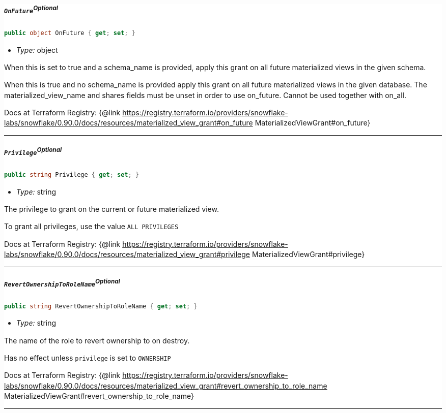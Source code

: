 
##### `OnFuture`<sup>Optional</sup> <a name="OnFuture" id="@cdktf/provider-snowflake.materializedViewGrant.MaterializedViewGrantConfig.property.onFuture"></a>

```csharp
public object OnFuture { get; set; }
```

- *Type:* object

When this is set to true and a schema_name is provided, apply this grant on all future materialized views in the given schema.

When this is true and no schema_name is provided apply this grant on all future materialized views in the given database. The materialized_view_name and shares fields must be unset in order to use on_future. Cannot be used together with on_all.

Docs at Terraform Registry: {@link https://registry.terraform.io/providers/snowflake-labs/snowflake/0.90.0/docs/resources/materialized_view_grant#on_future MaterializedViewGrant#on_future}

---

##### `Privilege`<sup>Optional</sup> <a name="Privilege" id="@cdktf/provider-snowflake.materializedViewGrant.MaterializedViewGrantConfig.property.privilege"></a>

```csharp
public string Privilege { get; set; }
```

- *Type:* string

The privilege to grant on the current or future materialized view.

To grant all privileges, use the value `ALL PRIVILEGES`

Docs at Terraform Registry: {@link https://registry.terraform.io/providers/snowflake-labs/snowflake/0.90.0/docs/resources/materialized_view_grant#privilege MaterializedViewGrant#privilege}

---

##### `RevertOwnershipToRoleName`<sup>Optional</sup> <a name="RevertOwnershipToRoleName" id="@cdktf/provider-snowflake.materializedViewGrant.MaterializedViewGrantConfig.property.revertOwnershipToRoleName"></a>

```csharp
public string RevertOwnershipToRoleName { get; set; }
```

- *Type:* string

The name of the role to revert ownership to on destroy.

Has no effect unless `privilege` is set to `OWNERSHIP`

Docs at Terraform Registry: {@link https://registry.terraform.io/providers/snowflake-labs/snowflake/0.90.0/docs/resources/materialized_view_grant#revert_ownership_to_role_name MaterializedViewGrant#revert_ownership_to_role_name}

---
